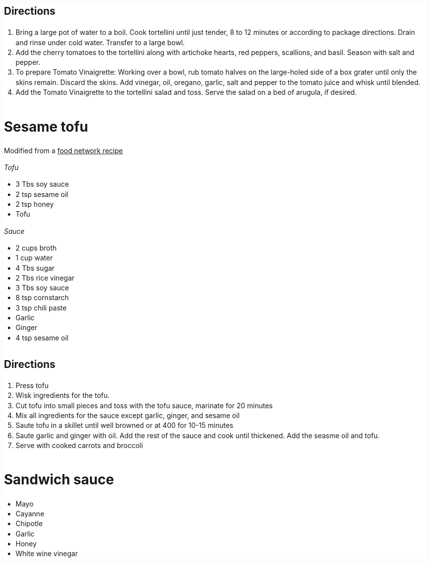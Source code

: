 ## Directions
1. Bring a large pot of water to a boil. Cook tortellini until just tender, 8 to 12 minutes or according to package directions. Drain and rinse under cold water. Transfer to a large bowl.
2. Add the cherry tomatoes to the tortellini along with artichoke hearts, red peppers, scallions, and basil. Season with salt and pepper.
3. To prepare Tomato Vinaigrette: Working over a bowl, rub tomato halves on the large-holed side of a box grater until only the skins remain. Discard the skins. Add vinegar, oil, oregano, garlic, salt and pepper to the tomato juice and whisk until blended.
4. Add the Tomato Vinaigrette to the tortellini salad and toss. Serve the salad on a bed of arugula, if desired.

# Sesame tofu
Modified from a [food network recipe](https://www.foodnetwork.com/recipes/food-network-kitchen/sesame-chicken-with-snow-peas-recipe-2105095)


*Tofu*
* 3 Tbs soy sauce
* 2 tsp sesame oil
* 2 tsp honey
* Tofu

*Sauce*
* 2 cups broth
* 1 cup water
* 4 Tbs sugar
* 2 Tbs rice vinegar
* 3 Tbs soy sauce
* 8 tsp cornstarch
* 3 tsp chili paste
* Garlic
* Ginger
* 4 tsp sesame oil

## Directions

1. Press tofu
2. Wisk ingredients for the tofu. 
3. Cut tofu into small pieces and toss with the tofu sauce, marinate for 20 minutes
4. Mix all ingredients for the sauce except garlic, ginger, and sesame oil
5. Saute tofu in a skillet until well browned or at 400 for 10-15 minutes
6. Saute garlic and ginger with oil. Add the rest of the sauce and cook until thickened.  Add the seasme oil and tofu. 
7. Serve with cooked carrots and broccoli

# Sandwich sauce

* Mayo
* Cayanne
* Chipotle
* Garlic
* Honey
* White wine vinegar
